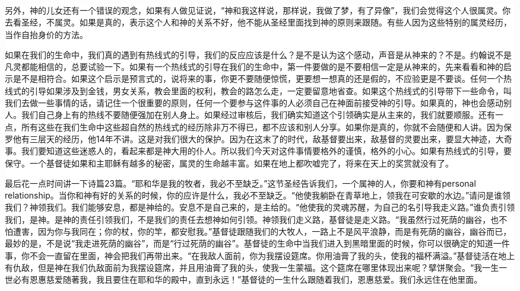另外，神的儿女还有一个错误的观念，如果有人做见证说，“神和我这样说，那样说，我做了梦，有了异像”，我们会觉得这个人很属灵。你去看圣经，不属灵。如果是真的，表示这个人和神的关系不好，他不能从圣经里面找到神的原则来跟随。有些人因为这些特别的属灵经历，当作自抬身价的方法。

如果在我们的生命中，我们真的遇到有热线式的引导，我们的反应应该是什么？是不是认为这个感动，声音是从神来的？不是。约翰说不是凡灵都能相信的，总要试验一下。如果有一个热线式的引导在我们的生命中，第一件要做的是不要相信一定是从神来的，先来看看和神的启示是不是相符合。如果这个启示是预言式的，说将来的事，你更不要随便惊慌，更要想一想真的还是假的，不应验更是不要谈。任何一个热线式的引导如果涉及到金钱，男女关系，教会里面的权利，教会的路怎么走，一定要留意地省查。如果这个热线式的引导带下一些命令，叫我们去做一些事情的话，请记住一个很重要的原则，任何一个要参与这件事的人必须自己在神面前接受神的引导。如果真的，神也会感动别人。我们自己身上有的热线不要随便强加在别人身上。如果经过审核后，我们确实知道这个引领确实是从主来的，我们就要顺服。还有一点，所有这些在我们生命中这些超自然的热线式的经历除非万不得已，都不应该和别人分享。如果你是真的，你就不会随便和人讲。因为保罗他有三层天的经历，他14年不讲。这是对我们很大的保护。因为在这末了的时代，敌基督要出来，敌基督的灵要出来，要显大神迹，大奇事。我们要知道这些迷惑人的，看起来都是神大用的仆人。所以我们今天对这件事情要格外的谨慎，格外的小心。如果有热线式的引导，要保守。一个基督徒如果和主耶稣有越多的秘密，属灵的生命越丰富。如果在地上都吹嘘完了，将来在天上的奖赏就没有了。

最后花一点时间讲一下诗篇23篇。“耶和华是我的牧者，我必不至缺乏。”这节圣经告诉我们，一个属神的人，你要和神有personal relationship。当你和神有好的关系的时候，你的应许是什么，我必不至缺乏。“他使我躺卧在青草地上，领我在可安歇的水边。”请问是谁领我们？神领我们。我们能够安息，都是神给的。安息不是自己来的，是主给的。“他使我的灵魂苏醒，为自己的名引导我走义路。”谁负责引领我们，是神。是神的责任引领我们，不是我们的责任去想神如何引领。神领我们走义路，基督徒是走义路。“我虽然行过死荫的幽谷，也不怕遭害，因为你与我同在；你的杖，你的竿，都安慰我。”基督徒跟随我们的大牧人，一路上不是风平浪静，而是有死荫的幽谷，幽谷而已，最妙的是，不是说“我走进死荫的幽谷”，而是“行过死荫的幽谷”。基督徒的生命中当我们进入到黑暗里面的时候，你可以很确定的知道一件事，你不会一直留在里面，神会把我们再带出来。“在我敌人面前，你为我摆设筵席。你用油膏了我的头，使我的福杯满溢。”基督徒活在地上有仇敌，但是神在我们仇敌面前为我摆设筵席，并且用油膏了我的头，使我一生蒙福。这个筵席在哪里体现出来呢？擘饼聚会。“我一生一世必有恩惠慈爱随著我，我且要住在耶和华的殿中，直到永远！”基督徒的一生什么跟随着我们，恩惠慈爱。我们永远住在他里面。

